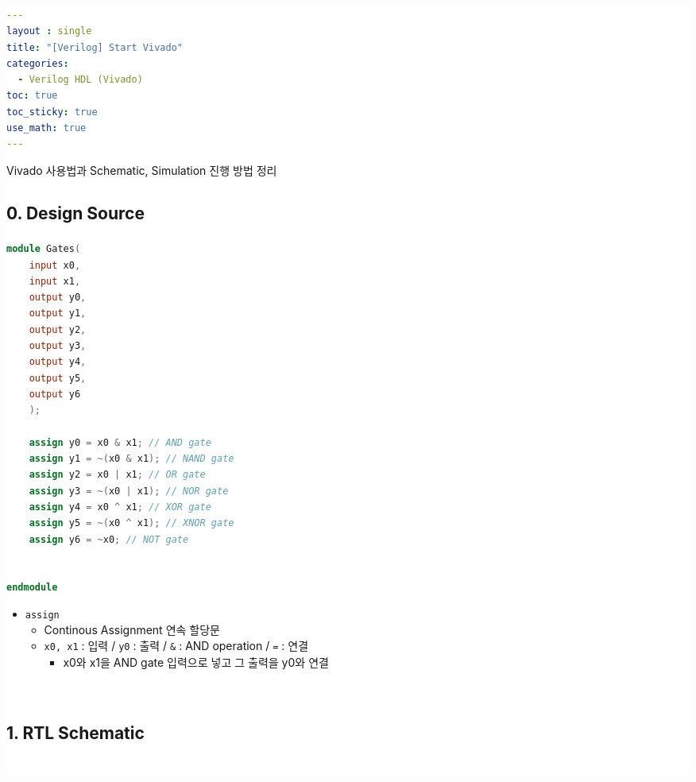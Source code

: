```yaml
---
layout : single
title: "[Verilog] Start Vivado"
categories: 
  - Verilog HDL (Vivado)
toc: true
toc_sticky: true
use_math: true
---
```


Vivado 사용법과 Schematic, Simulation 진행 방법 정리   

## 0. Design Source   

```verilog
module Gates(
    input x0,
    input x1,
    output y0,
    output y1,
    output y2,
    output y3,
    output y4,
    output y5,
    output y6
    );

    assign y0 = x0 & x1; // AND gate
    assign y1 = ~(x0 & x1); // NAND gate
    assign y2 = x0 | x1; // OR gate
    assign y3 = ~(x0 | x1); // NOR gate
    assign y4 = x0 ^ x1; // XOR gate
    assign y5 = ~(x0 ^ x1); // XNOR gate
    assign y6 = ~x0; // NOT gate


endmodule
```

- `assign`   
  - Continous Assignment 연속 할당문    
  - `x0, x1` : 입력 / `y0` : 출력 / `&` : AND operation / `=` : 연결     
    - x0와 x1을 AND gate 입력으로 넣고 그 출력을 y0와 연결    

&nbsp;


## 1. RTL Schematic    

&nbsp;
